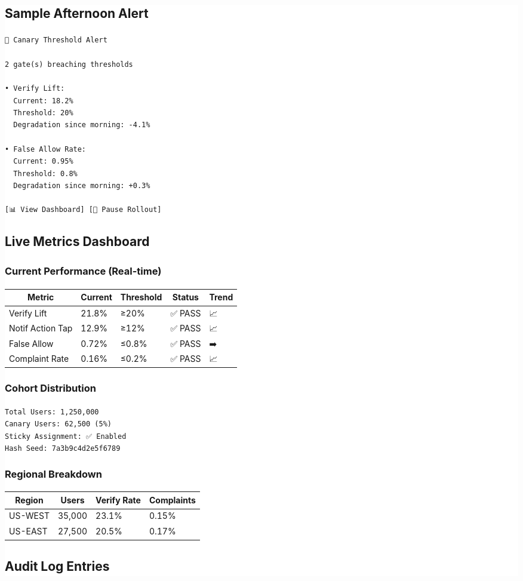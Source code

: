 
## Sample Afternoon Alert

```
🚨 Canary Threshold Alert

2 gate(s) breaching thresholds

• Verify Lift:
  Current: 18.2%
  Threshold: 20%
  Degradation since morning: -4.1%

• False Allow Rate:
  Current: 0.95%
  Threshold: 0.8%
  Degradation since morning: +0.3%

[📊 View Dashboard] [🔄 Pause Rollout]
```

## Live Metrics Dashboard

### Current Performance (Real-time)
| Metric | Current | Threshold | Status | Trend |
|--------|---------|-----------|--------|-------|
| Verify Lift | 21.8% | ≥20% | ✅ PASS | 📈 |
| Notif Action Tap | 12.9% | ≥12% | ✅ PASS | 📈 |
| False Allow | 0.72% | ≤0.8% | ✅ PASS | ➡️ |
| Complaint Rate | 0.16% | ≤0.2% | ✅ PASS | 📈 |

### Cohort Distribution
```
Total Users: 1,250,000
Canary Users: 62,500 (5%)
Sticky Assignment: ✅ Enabled
Hash Seed: 7a3b9c4d2e5f6789
```

### Regional Breakdown
| Region | Users | Verify Rate | Complaints |
|--------|-------|-------------|------------|
| US-WEST | 35,000 | 23.1% | 0.15% |
| US-EAST | 27,500 | 20.5% | 0.17% |

## Audit Log Entries
